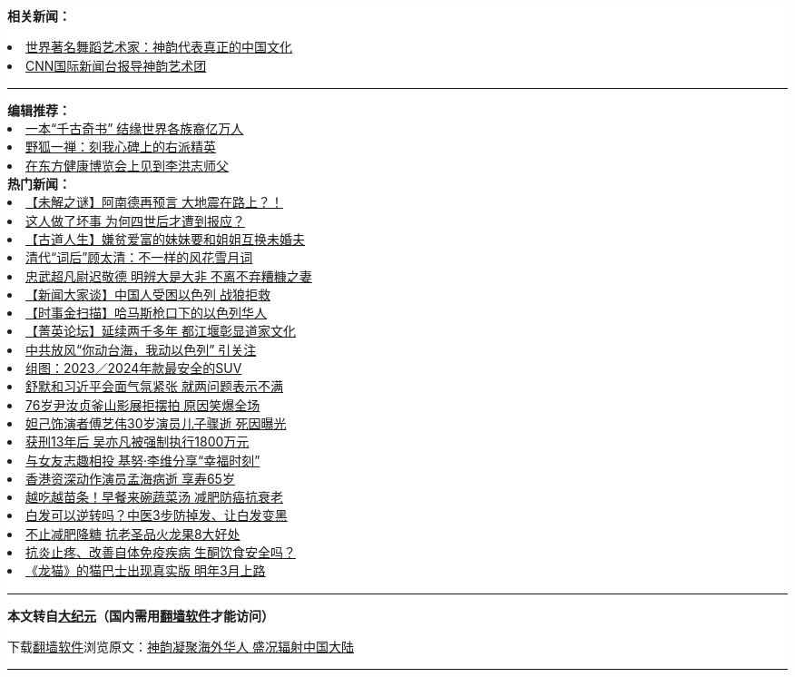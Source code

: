 <strong>相关新闻：</strong>
<li><a href="https://github.com/19920513/djy/blob/master/gb/10/8/6/n2988115.md#1">世界著名舞蹈艺术家：神韵代表真正的中国文化</a></li>
<li><a href="https://github.com/19920513/djy/blob/master/gb/10/8/29/n3009033.md#1">CNN国际新闻台报导神韵艺术团</a></li>
<hr>
<strong>编辑推荐：</strong>
<li><a href="https://github.com/19920513/djy/blob/master/gb/20/1/6/n11772347.md#1" target="_blank">一本“千古奇书” 结缘世界各族裔亿万人</a> </li><li><a href="https://github.com/tsiac2612/djy/blob/master/gb/19/3/4/n11088075.md#1" target="_blank">野狐一禅：刻我心碑上的右派精英</a></li><li><a href="https://github.com/tsiac2612/djy/blob/master/gb/12/10/18/n3709213.md#1" target="_blank">在东方健康博览会上见到李洪志师父</a></li>
<strong>热门新闻：</strong>
<li><a href="https://github.com/19920513/djy/blob/master/gb/23/10/6/n14089189.md#1">【未解之谜】阿南德再预言 大地震在路上？！</a></li>
<li><a href="https://github.com/19920513/djy/blob/master/gb/23/10/4/n14087653.md#1">这人做了坏事 为何四世后才遭到报应？</a></li>
<li><a href="https://github.com/19920513/djy/blob/master/gb/23/8/28/n14062271.md#1">【古道人生】嫌贫爱富的妹妹要和姐姐互换未婚夫</a></li>
<li><a href="https://github.com/19920513/djy/blob/master/gb/23/10/5/n14089126.md#1">清代“词后”顾太清：不一样的风花雪月词</a></li>
<li><a href="https://github.com/19920513/djy/blob/master/gb/23/10/3/n14087356.md#1">忠武超凡尉迟敬德 明辨大是大非 不离不弃糟糠之妻</a></li>
<li><a href="https://github.com/19920513/djy/blob/master/gb/23/10/11/n14093142.md#1">【新闻大家谈】中国人受困以色列 战狼拒救</a></li>
<li><a href="https://github.com/19920513/djy/blob/master/gb/23/10/11/n14093144.md#1">【时事金扫描】哈马斯枪口下的以色列华人</a></li>
<li><a href="https://github.com/19920513/djy/blob/master/gb/23/10/11/n14092631.md#1">【菁英论坛】延续两千多年 都江堰彰显道家文化</a></li>
<li><a href="https://github.com/19920513/djy/blob/master/gb/23/10/9/n14091378.md#1">中共放风“你动台海，我动以色列” 引关注</a></li>
<li><a href="https://github.com/19920513/djy/blob/master/gb/23/9/22/n14078995.md#1">组图：2023／2024年款最安全的SUV</a></li>
<li><a href="https://github.com/19920513/djy/blob/master/gb/23/10/9/n14091457.md#1">舒默和习近平会面气氛紧张 就两问题表示不满</a></li>
<li><a href="https://github.com/19920513/djy/blob/master/gb/23/10/8/n14090924.md#1">76岁尹汝贞釜山影展拒摆拍 原因笑爆全场</a></li>
<li><a href="https://github.com/19920513/djy/blob/master/gb/23/10/8/n14090954.md#1">妲己饰演者傅艺伟30岁演员儿子骤逝 死因曝光</a></li>
<li><a href="https://github.com/19920513/djy/blob/master/gb/23/10/8/n14090938.md#1">获刑13年后 吴亦凡被强制执行1800万元</a></li>
<li><a href="https://github.com/19920513/djy/blob/master/gb/23/10/8/n14090896.md#1">与女友志趣相投 基努·李维分享“幸福时刻”</a></li>
<li><a href="https://github.com/19920513/djy/blob/master/gb/23/10/10/n14092441.md#1">香港资深动作演员孟海病逝 享寿65岁</a></li>
<li><a href="https://github.com/19920513/djy/blob/master/gb/23/10/2/n14086806.md#1">越吃越苗条！早餐来碗蔬菜汤 减肥防癌抗衰老</a></li>
<li><a href="https://github.com/19920513/djy/blob/master/gb/23/7/26/n14041894.md#1">白发可以逆转吗？中医3步防掉发、让白发变黑</a></li>
<li><a href="https://github.com/19920513/djy/blob/master/gb/23/10/6/n14089707.md#1">不止减肥降糖 抗老圣品火龙果8大好处</a></li>
<li><a href="https://github.com/19920513/djy/blob/master/gb/23/10/3/n14087390.md#1">抗炎止疼、改善自体免疫疾病 生酮饮食安全吗？</a></li>
<li><a href="https://github.com/19920513/djy/blob/master/gb/23/10/10/n14092072.md#1">《龙猫》的猫巴士出现真实版 明年3月上路</a></li>
<hr>
<strong>本文转自<a href="https://www.epochtimes.com">大纪元</a>（国内需用<a href="https://github.com/19920513/www/blob/master/README.md#8">翻墙软件</a>才能访问）</strong><p>下载<a href="https://github.com/19920513/www/blob/master/README.md#8">翻墙软件</a>浏览原文：<a href="https://www.epochtimes.com/gb/10/9/29/n3039249.htm">神韵凝聚海外华人  盛况辐射中国大陆</a></p><hr>